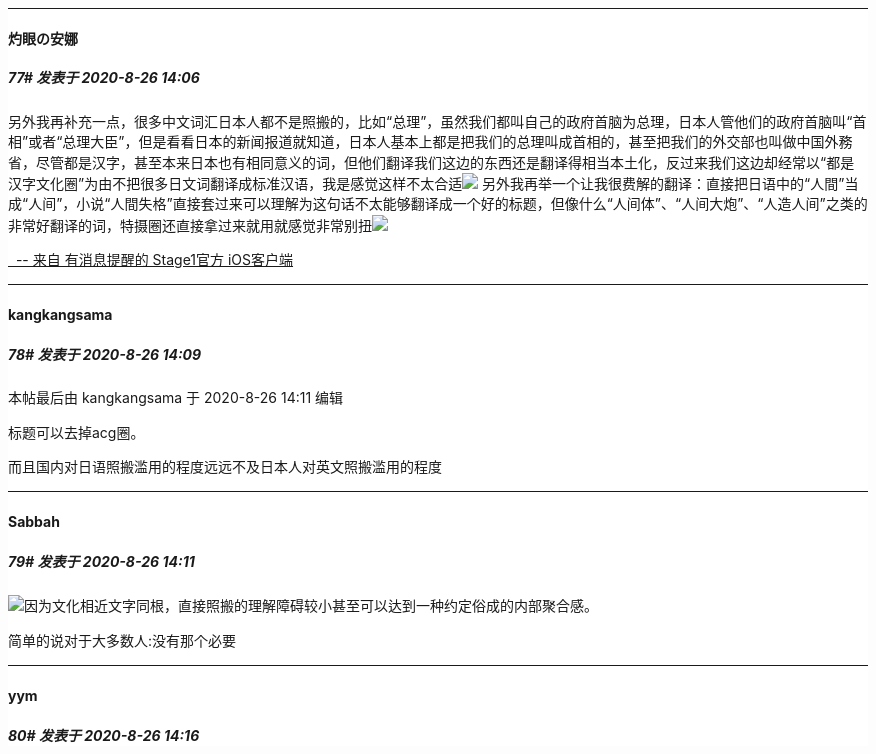 



-----

####  灼眼の安娜  
##### 77#       发表于 2020-8-26 14:06




另外我再补充一点，很多中文词汇日本人都不是照搬的，比如“总理”，虽然我们都叫自己的政府首脑为总理，日本人管他们的政府首脑叫“首相”或者“总理大臣”，但是看看日本的新闻报道就知道，日本人基本上都是把我们的总理叫成首相的，甚至把我们的外交部也叫做中国外務省，尽管都是汉字，甚至本来日本也有相同意义的词，但他们翻译我们这边的东西还是翻译得相当本土化，反过来我们这边却经常以“都是汉字文化圈”为由不把很多日文词翻译成标准汉语，我是感觉这样不太合适<img src="https://static.saraba1st.com/image/smiley/face2017/001.png" referrerpolicy="no-referrer">
另外我再举一个让我很费解的翻译：直接把日语中的“人間”当成“人间”，小说“人間失格”直接套过来可以理解为这句话不太能够翻译成一个好的标题，但像什么“人间体”、“人间大炮”、“人造人间”之类的非常好翻译的词，特摄圈还直接拿过来就用就感觉非常别扭<img src="https://static.saraba1st.com/image/smiley/face2017/001.png" referrerpolicy="no-referrer">

[  -- 来自 有消息提醒的 Stage1官方 iOS客户端](https://itunes.apple.com/fi/app/saraba1st/id1221237470?mt=8)







-----

####  kangkangsama  
##### 78#       发表于 2020-8-26 14:09



 本帖最后由 kangkangsama 于 2020-8-26 14:11 编辑 

标题可以去掉acg圈。

而且国内对日语照搬滥用的程度远远不及日本人对英文照搬滥用的程度







-----

####  Sabbah  
##### 79#       发表于 2020-8-26 14:11



<img src="https://static.saraba1st.com/image/smiley/face2017/037.png" referrerpolicy="no-referrer">因为文化相近文字同根，直接照搬的理解障碍较小甚至可以达到一种约定俗成的内部聚合感。


简单的说对于大多数人:没有那个必要







-----

####  yym  
##### 80#       发表于 2020-8-26 14:16

